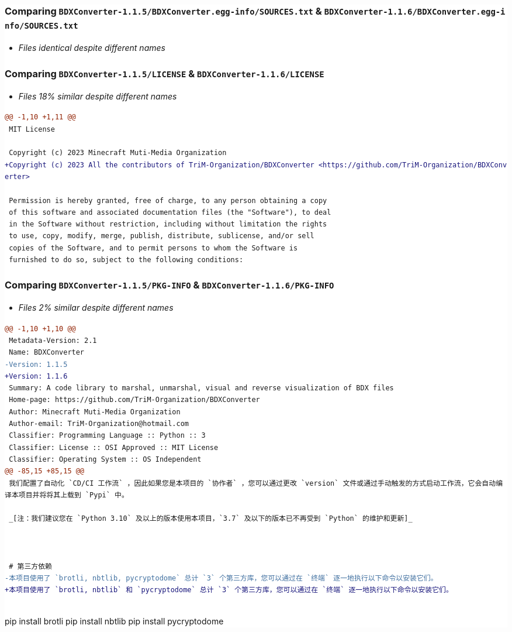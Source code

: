 
### Comparing `BDXConverter-1.1.5/BDXConverter.egg-info/SOURCES.txt` & `BDXConverter-1.1.6/BDXConverter.egg-info/SOURCES.txt`

 * *Files identical despite different names*

### Comparing `BDXConverter-1.1.5/LICENSE` & `BDXConverter-1.1.6/LICENSE`

 * *Files 18% similar despite different names*

```diff
@@ -1,10 +1,11 @@
 MIT License
 
 Copyright (c) 2023 Minecraft Muti-Media Organization
+Copyright (c) 2023 All the contributors of TriM-Organization/BDXConverter <https://github.com/TriM-Organization/BDXConverter>
 
 Permission is hereby granted, free of charge, to any person obtaining a copy
 of this software and associated documentation files (the "Software"), to deal
 in the Software without restriction, including without limitation the rights
 to use, copy, modify, merge, publish, distribute, sublicense, and/or sell
 copies of the Software, and to permit persons to whom the Software is
 furnished to do so, subject to the following conditions:
```

### Comparing `BDXConverter-1.1.5/PKG-INFO` & `BDXConverter-1.1.6/PKG-INFO`

 * *Files 2% similar despite different names*

```diff
@@ -1,10 +1,10 @@
 Metadata-Version: 2.1
 Name: BDXConverter
-Version: 1.1.5
+Version: 1.1.6
 Summary: A code library to marshal, unmarshal, visual and reverse visualization of BDX files
 Home-page: https://github.com/TriM-Organization/BDXConverter
 Author: Minecraft Muti-Media Organization
 Author-email: TriM-Organization@hotmail.com
 Classifier: Programming Language :: Python :: 3
 Classifier: License :: OSI Approved :: MIT License
 Classifier: Operating System :: OS Independent
@@ -85,15 +85,15 @@
 我们配置了自动化 `CD/CI 工作流` ，因此如果您是本项目的 `协作者` ，您可以通过更改 `version` 文件或通过手动触发的方式启动工作流，它会自动编译本项目并将将其上载到 `Pypi` 中。
 
 _[注：我们建议您在 `Python 3.10` 及以上的版本使用本项目，`3.7` 及以下的版本已不再受到 `Python` 的维护和更新]_
 
 
 
 # 第三方依赖
-本项目使用了 `brotli, nbtlib, pycryptodome` 总计 `3` 个第三方库，您可以通过在 `终端` 逐一地执行以下命令以安装它们。
+本项目使用了 `brotli, nbtlib` 和 `pycryptodome` 总计 `3` 个第三方库，您可以通过在 `终端` 逐一地执行以下命令以安装它们。
 
 ```
 pip install brotli
 pip install nbtlib
 pip install pycryptodome
 ```
```
